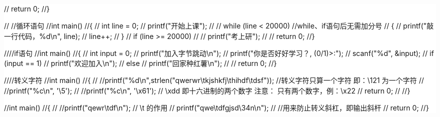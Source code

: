 //	return 0;
//}

//
//循环语句
//int main()
//{
//	int line = 0;
//	printf("开始上课");
//
//	while (line < 20000)                        //while、if语句后无需加分号
//	{
//		printf("敲一行代码，%d\n", line);
//		line++;
//	}
//	if (line >= 20000)
//
//	printf("考上研");
//
//	return 0;
//}


////if语句
//int main()
//{
//	int input = 0;
//	   printf("加入字节跳动\n");
//	   printf("你是否好好学习？, (0/1)>:");
//	scanf("%d", &input);
//	if (input == 1)
//	   printf("欢迎加入\n");
//	else
//	   printf("回家种红薯\n");
//
//		return 0;
//}

////转义字符 
//int main()
//{
//	//printf("%d\n",strlen("qwerwr\tkjshkfj\thihdf\tdsf"));                //转义字符只算一个字符   即：\121 为一个字符
//	//printf("%c\n", '\5');
//	//printf("%c\n", '\x61');           //   \xdd  即十六进制的两个数字  注意： 只有两个数字，例：\x22
//	return 0;
//
//}

//int main()
//{
//	//printf("qewr\tdf\n");            //  \t  的作用
//	printf("qwe\\tdfgjsd\\34n\n");       //   //用来防止转义斜杠，即输出斜杆
//	return 0;
//}
